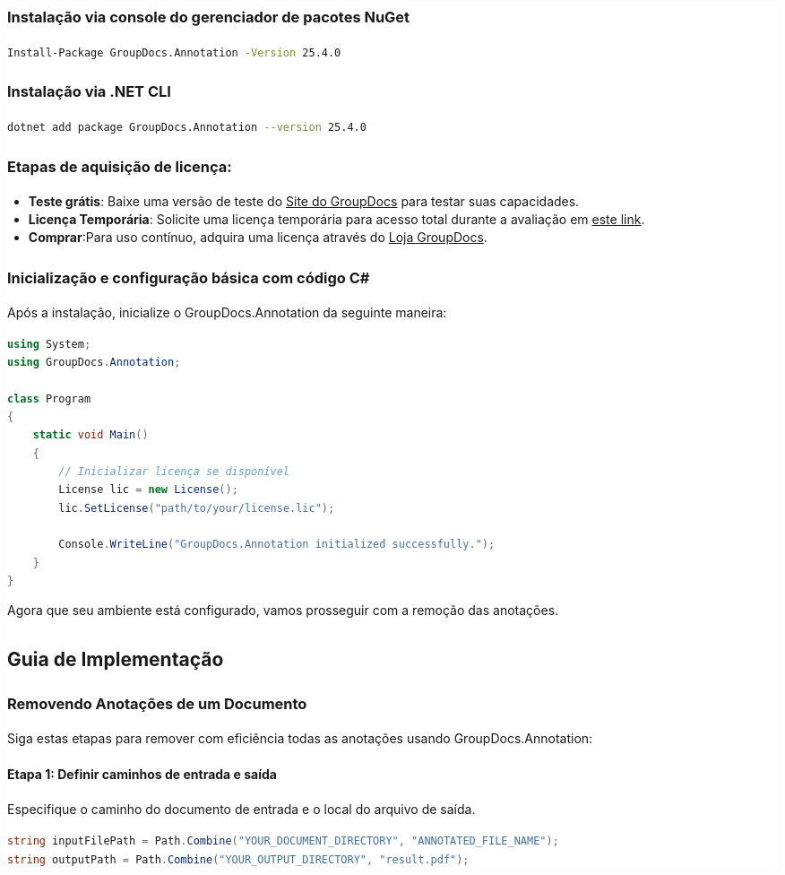 ### Instalação via console do gerenciador de pacotes NuGet
```bash
Install-Package GroupDocs.Annotation -Version 25.4.0
```

### Instalação via .NET CLI
```bash
dotnet add package GroupDocs.Annotation --version 25.4.0
```

### Etapas de aquisição de licença:
- **Teste grátis**: Baixe uma versão de teste do [Site do GroupDocs](https://releases.groupdocs.com/annotation/net/) para testar suas capacidades.
- **Licença Temporária**: Solicite uma licença temporária para acesso total durante a avaliação em [este link](https://purchase.groupdocs.com/temporary-license/).
- **Comprar**:Para uso contínuo, adquira uma licença através do [Loja GroupDocs](https://purchase.groupdocs.com/buy).

### Inicialização e configuração básica com código C#

Após a instalação, inicialize o GroupDocs.Annotation da seguinte maneira:

```csharp
using System;
using GroupDocs.Annotation;

class Program
{
    static void Main()
    {
        // Inicializar licença se disponível
        License lic = new License();
        lic.SetLicense("path/to/your/license.lic");

        Console.WriteLine("GroupDocs.Annotation initialized successfully.");
    }
}
```

Agora que seu ambiente está configurado, vamos prosseguir com a remoção das anotações.

## Guia de Implementação

### Removendo Anotações de um Documento

Siga estas etapas para remover com eficiência todas as anotações usando GroupDocs.Annotation:

#### Etapa 1: Definir caminhos de entrada e saída
Especifique o caminho do documento de entrada e o local do arquivo de saída.

```csharp
string inputFilePath = Path.Combine("YOUR_DOCUMENT_DIRECTORY", "ANNOTATED_FILE_NAME");
string outputPath = Path.Combine("YOUR_OUTPUT_DIRECTORY", "result.pdf");
```
